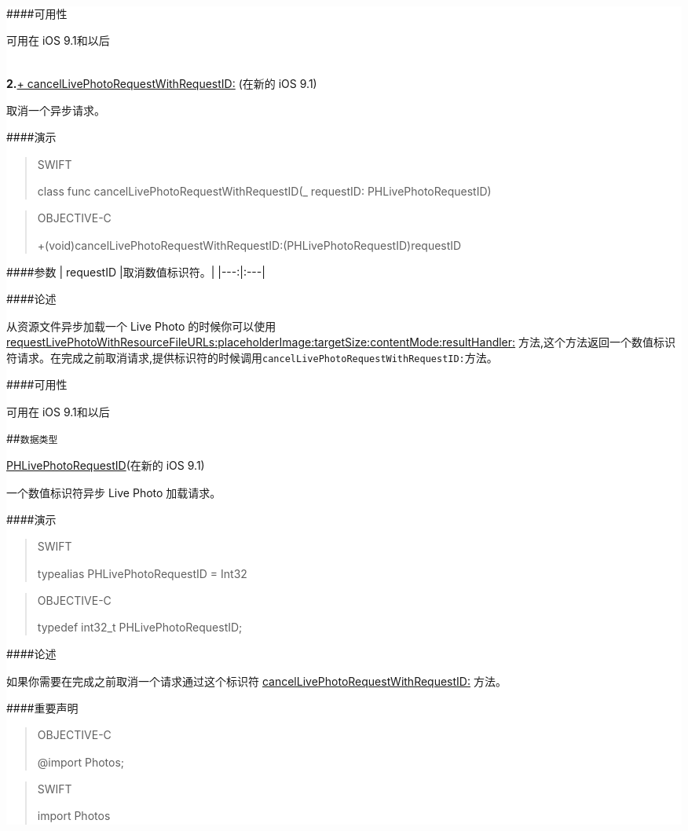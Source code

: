 ####可用性

可用在 iOS 9.1和以后

<br>**2.**[+ cancelLivePhotoRequestWithRequestID:]() (在新的 iOS 9.1)

取消一个异步请求。

####演示
>SWIFT
> 
>class func cancelLivePhotoRequestWithRequestID(_ requestID: PHLivePhotoRequestID)

>OBJECTIVE-C
> 
> +(void)cancelLivePhotoRequestWithRequestID:(PHLivePhotoRequestID)requestID     

####参数
| requestID |取消数值标识符。|
|---:|:---|                                             


####论述

从资源文件异步加载一个  Live Photo 的时候你可以使用 [requestLivePhotoWithResourceFileURLs:placeholderImage:targetSize:contentMode:resultHandler:]() 方法,这个方法返回一个数值标识符请求。在完成之前取消请求,提供标识符的时候调用`cancelLivePhotoRequestWithRequestID:`方法。

####可用性

可用在 iOS 9.1和以后


##`数据类型`

[PHLivePhotoRequestID]()(在新的 iOS 9.1)

一个数值标识符异步 Live Photo 加载请求。

####演示
>SWIFT
> 
>typealias PHLivePhotoRequestID = Int32

>OBJECTIVE-C
> 
> typedef int32_t PHLivePhotoRequestID;


####论述

如果你需要在完成之前取消一个请求通过这个标识符 [cancelLivePhotoRequestWithRequestID:]() 方法。


####重要声明
>OBJECTIVE-C
>
>@import Photos;

>SWIFT
>
>import Photos
